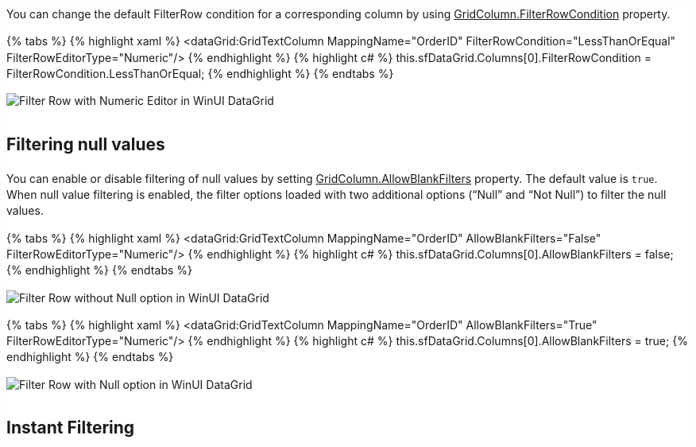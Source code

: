 You can change the default FilterRow condition for a corresponding column by using [GridColumn.FilterRowCondition](https://help.syncfusion.com/cr/winui/Syncfusion.UI.Xaml.DataGrid.GridColumn.html#Syncfusion_UI_Xaml_DataGrid_GridColumn_FilterRowCondition) property.

{% tabs %}
{% highlight xaml %}
<dataGrid:GridTextColumn MappingName="OrderID" 
                              FilterRowCondition="LessThanOrEqual"
                              FilterRowEditorType="Numeric"/>
{% endhighlight %}
{% highlight c# %}
this.sfDataGrid.Columns[0].FilterRowCondition = FilterRowCondition.LessThanOrEqual;
{% endhighlight %}
{% endtabs %}

![Filter Row with Numeric Editor in WinUI DataGrid](FilterRow_images/winui-datagrid-numeric-filter-row.png)

## Filtering null values

You can enable or disable filtering of null values by setting [GridColumn.AllowBlankFilters](https://help.syncfusion.com/cr/winui/Syncfusion.UI.Xaml.DataGrid.GridColumn.html#Syncfusion_UI_Xaml_DataGrid_GridColumn_AllowBlankFilters) property. The default value is `true`.
When null value filtering is enabled, the filter options loaded with two additional options (“Null” and “Not Null”) to filter the null values.

{% tabs %}
{% highlight xaml %}
<dataGrid:GridTextColumn MappingName="OrderID" 
                              AllowBlankFilters="False"
                              FilterRowEditorType="Numeric"/>
{% endhighlight %}
{% highlight c# %}
this.sfDataGrid.Columns[0].AllowBlankFilters = false;
{% endhighlight %}
{% endtabs %}

![Filter Row without Null option in WinUI DataGrid](FilterRow_images/winui-datagrid-filter-row-without-null-option.png)

{% tabs %}
{% highlight xaml %}
<dataGrid:GridTextColumn MappingName="OrderID"
                           AllowBlankFilters="True"
                           FilterRowEditorType="Numeric"/>
{% endhighlight %}
{% highlight c# %}
this.sfDataGrid.Columns[0].AllowBlankFilters = true;
{% endhighlight %}
{% endtabs %}

![Filter Row with Null option in WinUI DataGrid](FilterRow_images/winui-datagrid-filter-row-null-option.png)

## Instant Filtering
